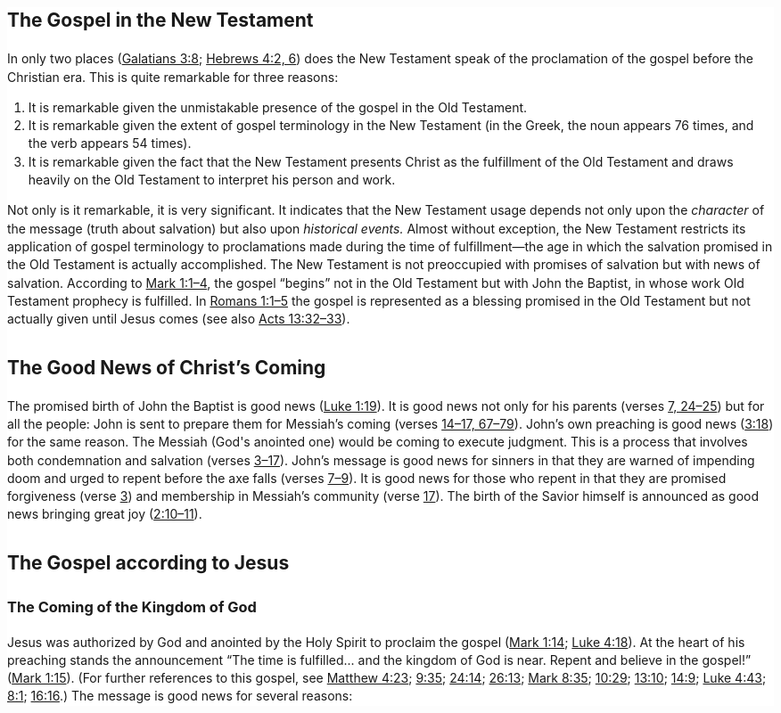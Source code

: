 The Gospel in the New Testament
-------------------------------

In only two places ([Galatians 3:8](https://ref.ly/Gal3:8); [Hebrews 4:2, 6](https://ref.ly/Heb4:2,Heb4:6)) does the New Testament speak of the proclamation of the gospel before the Christian era. This is quite remarkable for three reasons: 

1. It is remarkable given the unmistakable presence of the gospel in the Old Testament.
2. It is remarkable given the extent of gospel terminology in the New Testament (in the Greek, the noun appears 76 times, and the verb appears 54 times).
3. It is remarkable given the fact that the New Testament presents Christ as the fulfillment of the Old Testament and draws heavily on the Old Testament to interpret his person and work.

Not only is it remarkable, it is very significant. It indicates that the New Testament usage depends not only upon the *character* of the message (truth about salvation) but also upon *historical events.* Almost without exception, the New Testament restricts its application of gospel terminology to proclamations made during the time of fulfillment—the age in which the salvation promised in the Old Testament is actually accomplished. The New Testament is not preoccupied with promises of salvation but with news of salvation. According to [Mark 1:1–4](https://ref.ly/Mark1:1-Mark1:4), the gospel “begins” not in the Old Testament but with John the Baptist, in whose work Old Testament prophecy is fulfilled. In [Romans 1:1–5](https://ref.ly/Rom1:1-Rom1:5) the gospel is represented as a blessing promised in the Old Testament but not actually given until Jesus comes (see also [Acts 13:32–33](https://ref.ly/Acts13:32-Acts13:33)).

The Good News of Christ’s Coming
--------------------------------

The promised birth of John the Baptist is good news ([Luke 1:19](https://ref.ly/Luke1:19)). It is good news not only for his parents (verses [7, 24–25](https://ref.ly/Luke1:7,Luke1:24-Luke1:25)) but for all the people: John is sent to prepare them for Messiah’s coming (verses [14–17, 67–79](https://ref.ly/Luke1:14-Luke1:17,Luke1:67-Luke1:79)). John’s own preaching is good news ([3:18](https://ref.ly/Luke3:18)) for the same reason. The Messiah (God's anointed one) would be coming to execute judgment. This is a process that involves both condemnation and salvation (verses [3–17](https://ref.ly/Luke3:3-Luke3:17)). John’s message is good news for sinners in that they are warned of impending doom and urged to repent before the axe falls (verses [7–9](https://ref.ly/Luke3:7-Luke3:9)). It is good news for those who repent in that they are promised forgiveness (verse [3](https://ref.ly/Luke3:3)) and membership in Messiah’s community (verse [17](https://ref.ly/Luke3:17)). The birth of the Savior himself is announced as good news bringing great joy ([2:10–11](https://ref.ly/Luke2:10-Luke2:11)).

The Gospel according to Jesus
-----------------------------

### The Coming of the Kingdom of God

Jesus was authorized by God and anointed by the Holy Spirit to proclaim the gospel ([Mark 1:14](https://ref.ly/Mark1:14); [Luke 4:18](https://ref.ly/Luke4:18)). At the heart of his preaching stands the announcement “The time is fulfilled... and the kingdom of God is near. Repent and believe in the gospel!” ([Mark 1:15](https://ref.ly/Mark1:15)). (For further references to this gospel, see [Matthew 4:23](https://ref.ly/Matt4:23); [9:35](https://ref.ly/Matt9:35); [24:14](https://ref.ly/Matt24:14); [26:13](https://ref.ly/Matt26:13); [Mark 8:35](https://ref.ly/Mark8:35); [10:29](https://ref.ly/Mark10:29); [13:10](https://ref.ly/Mark13:10); [14:9](https://ref.ly/Mark14:9); [Luke 4:43](https://ref.ly/Luke4:43); [8:1](https://ref.ly/Luke8:1); [16:16](https://ref.ly/Luke16:16).) The message is good news for several reasons: 
